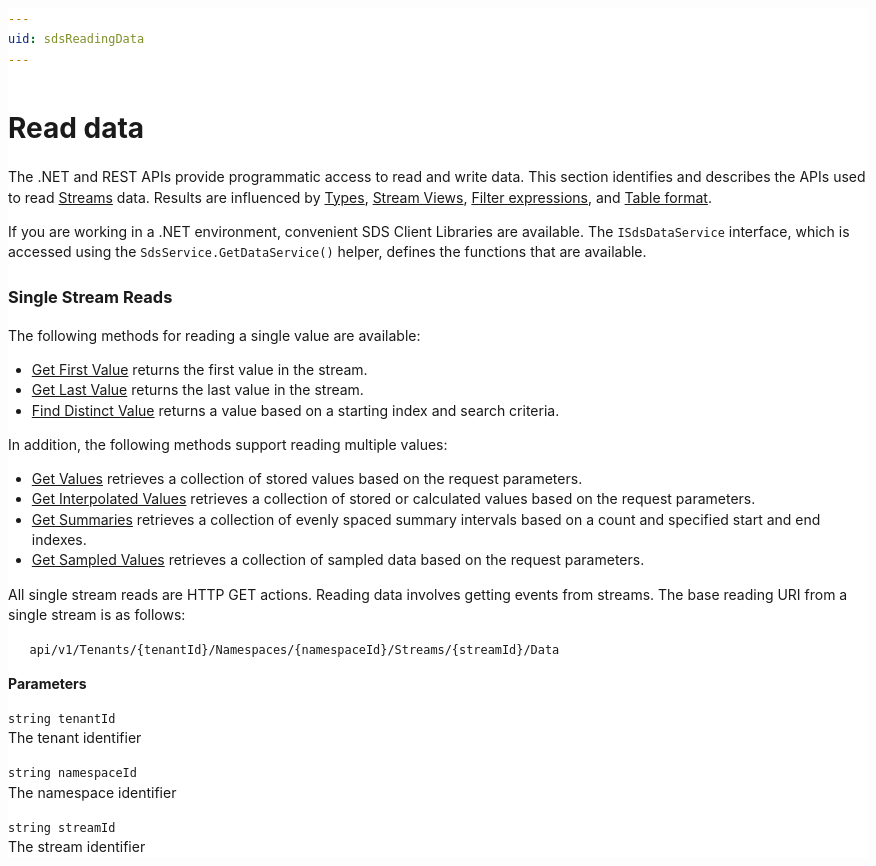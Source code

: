 ```yaml
---
uid: sdsReadingData
---
```


# Read data

The .NET and REST APIs provide programmatic access to read and write data. This section identifies and describes 
the APIs used to read [Streams](xref:sdsStreams) data. Results are influenced by [Types](xref:sdsTypes), [Stream Views](xref:sdsStreamViews), [Filter expressions](xref:sdsFilterExpressions), and [Table format](xref:sdsTableFormat).

If you are working in a .NET environment, convenient SDS Client Libraries are available. 
The `ISdsDataService` interface, which is accessed using the ``SdsService.GetDataService()`` helper, 
defines the functions that are available.

### Single Stream Reads  
The following methods for reading a single value are available:

* [Get First Value](xref:sdsReadingDataApi#get-first-value) returns the first value in the stream.
* [Get Last Value](xref:sdsReadingDataApi#get-last-value) returns the last value in the stream.
* [Find Distinct Value](xref:sdsReadingDataApi#find-distinct-value) returns a value based on a starting index and search criteria.

In addition, the following methods support reading multiple values:

* [Get Values](xref:sdsReadingDataApi#get-values) retrieves a collection of stored values based on the request parameters.
* [Get Interpolated Values](xref:sdsReadingDataApi#get-interpolated-values) retrieves a collection of stored or calculated values based on the request parameters.
* [Get Summaries](xref:sdsReadingDataApi#get-summaries) retrieves a collection of evenly spaced summary intervals based on a count 
  and specified start and end indexes.
* [Get Sampled Values](xref:sdsReadingDataApi#get-sampled-values) retrieves a collection of sampled data based on the request parameters.

All single stream reads are HTTP GET actions. Reading data involves getting events from streams. The base reading URI from a single stream is as follows:
 ```text
	api/v1/Tenants/{tenantId}/Namespaces/{namespaceId}/Streams/{streamId}/Data
 ```

**Parameters**

``string tenantId``  
The tenant identifier

``string namespaceId``  
The namespace identifier

``string streamId``  
The stream identifier
